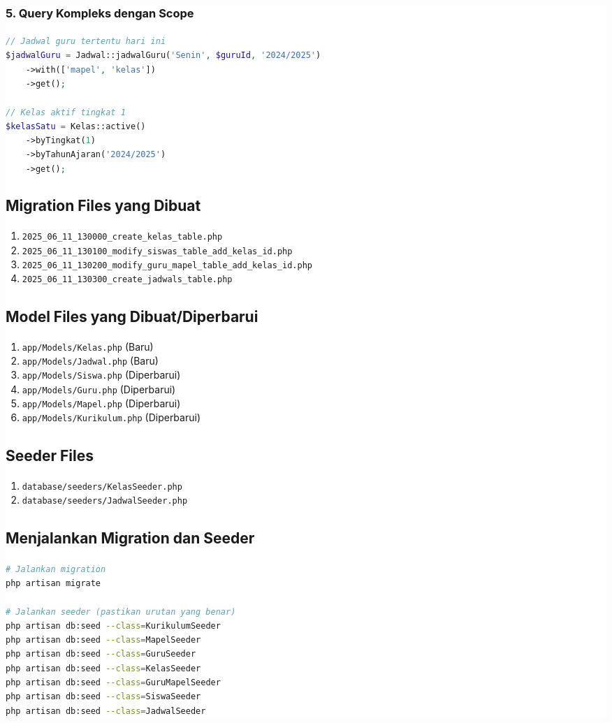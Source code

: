 ### 5. Query Kompleks dengan Scope
```php
// Jadwal guru tertentu hari ini
$jadwalGuru = Jadwal::jadwalGuru('Senin', $guruId, '2024/2025')
    ->with(['mapel', 'kelas'])
    ->get();

// Kelas aktif tingkat 1
$kelasSatu = Kelas::active()
    ->byTingkat(1)
    ->byTahunAjaran('2024/2025')
    ->get();
```

## Migration Files yang Dibuat

1. `2025_06_11_130000_create_kelas_table.php`
2. `2025_06_11_130100_modify_siswas_table_add_kelas_id.php`
3. `2025_06_11_130200_modify_guru_mapel_table_add_kelas_id.php`
4. `2025_06_11_130300_create_jadwals_table.php`

## Model Files yang Dibuat/Diperbarui

1. `app/Models/Kelas.php` (Baru)
2. `app/Models/Jadwal.php` (Baru)
3. `app/Models/Siswa.php` (Diperbarui)
4. `app/Models/Guru.php` (Diperbarui)
5. `app/Models/Mapel.php` (Diperbarui)
6. `app/Models/Kurikulum.php` (Diperbarui)

## Seeder Files

1. `database/seeders/KelasSeeder.php`
2. `database/seeders/JadwalSeeder.php`

## Menjalankan Migration dan Seeder

```bash
# Jalankan migration
php artisan migrate

# Jalankan seeder (pastikan urutan yang benar)
php artisan db:seed --class=KurikulumSeeder
php artisan db:seed --class=MapelSeeder
php artisan db:seed --class=GuruSeeder
php artisan db:seed --class=KelasSeeder
php artisan db:seed --class=GuruMapelSeeder
php artisan db:seed --class=SiswaSeeder
php artisan db:seed --class=JadwalSeeder
```
